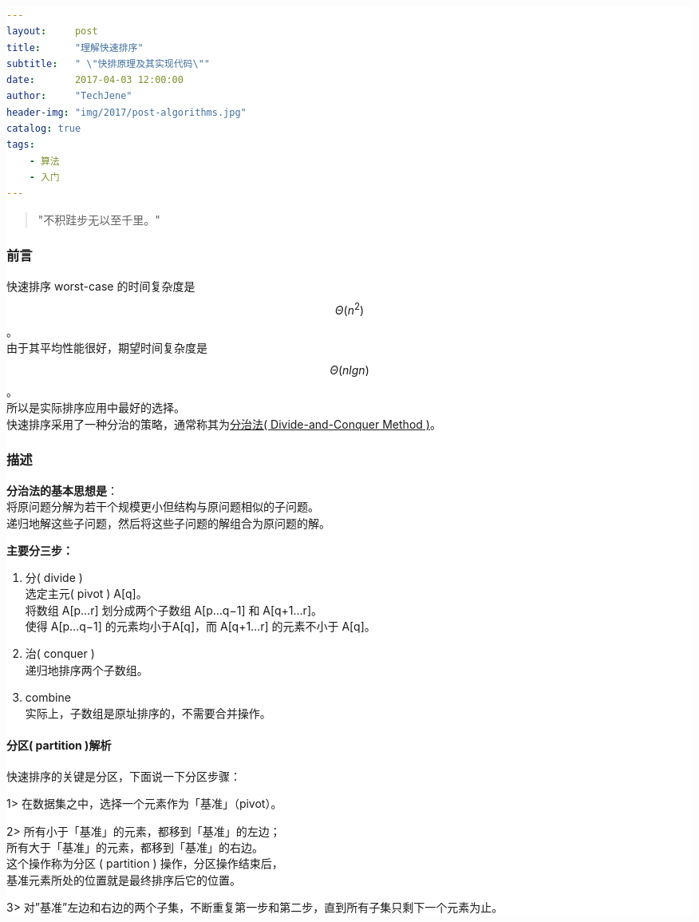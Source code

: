 ```yaml
---
layout:     post
title:      "理解快速排序"
subtitle:   " \"快排原理及其实现代码\""
date:       2017-04-03 12:00:00
author:     "TechJene"
header-img: "img/2017/post-algorithms.jpg"
catalog: true
tags:
    - 算法
    - 入门
---
```

> "不积跬步无以至千里。"

### 前言

快速排序  worst-case 的时间复杂度是 $$Θ(n^2)$$。  
由于其平均性能很好，期望时间复杂度是 $$Θ(n lg⁡n )$$。  
所以是实际排序应用中最好的选择。  
快速排序采用了一种分治的策略，通常称其为[分治法( Divide-and-Conquer Method )](https://en.wikipedia.org/wiki/Divide_and_conquer_algorithm)。


### 描述

**分治法的基本思想是**：  
将原问题分解为若干个规模更小但结构与原问题相似的子问题。  
递归地解这些子问题，然后将这些子问题的解组合为原问题的解。

**主要分三步：**   
1. 分( divide )  
选定主元( pivot ) A[q]。  
将数组 A[p…r] 划分成两个子数组 A[p…q−1]  和 A[q+1…r]。  
使得 A[p…q−1] 的元素均小于A[q]，而 A[q+1…r] 的元素不小于 A[q]。

2. 治( conquer )  
递归地排序两个子数组。

3. combine  
实际上，子数组是原址排序的，不需要合并操作。

#### 分区( partition )解析

快速排序的关键是分区，下面说一下分区步骤：

1> 在数据集之中，选择一个元素作为「基准」（pivot）。

2> 所有小于「基准」的元素，都移到「基准」的左边；  
所有大于「基准」的元素，都移到「基准」的右边。  
这个操作称为分区 ( partition ) 操作，分区操作结束后，  
基准元素所处的位置就是最终排序后它的位置。

3> 对”基准”左边和右边的两个子集，不断重复第一步和第二步，直到所有子集只剩下一个元素为止。
